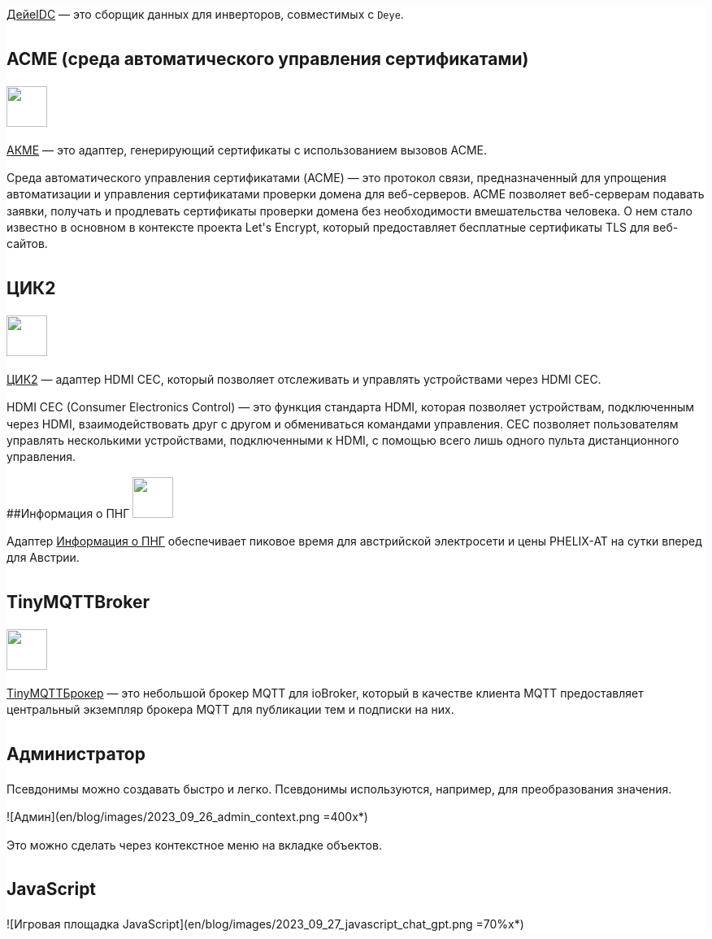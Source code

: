 [ДейеIDC](https://github.com/raschy/ioBroker.deyeidc) — это сборщик данных для инверторов, совместимых с `Deye`.

## ACME (среда автоматического управления сертификатами)
<img src="https://raw.githubusercontent.com/iobroker-community-adapters/ioBroker.acme/master/admin/acme.png" width="50" height="50" />

[АКМЕ](https://github.com/iobroker-community-adapters/ioBroker.acme) — это адаптер, генерирующий сертификаты с использованием вызовов ACME.

Среда автоматического управления сертификатами (ACME) — это протокол связи, предназначенный для упрощения автоматизации и управления сертификатами проверки домена для веб-серверов. ACME позволяет веб-серверам подавать заявки, получать и продлевать сертификаты проверки домена без необходимости вмешательства человека. О нем стало известно в основном в контексте проекта Let's Encrypt, который предоставляет бесплатные сертификаты TLS для веб-сайтов.

## ЦИК2
<img src="https://raw.githubusercontent.com/iobroker-community-adapters/ioBroker.cec2/master/admin/cec2.png" width="50" height="50" />

[ЦИК2](https://github.com/iobroker-community-adapters/ioBroker.cec2) — адаптер HDMI CEC, который позволяет отслеживать и управлять устройствами через HDMI CEC.

HDMI CEC (Consumer Electronics Control) — это функция стандарта HDMI, которая позволяет устройствам, подключенным через HDMI, взаимодействовать друг с другом и обмениваться командами управления. CEC позволяет пользователям управлять несколькими устройствами, подключенными к HDMI, с помощью всего лишь одного пульта дистанционного управления.

##Информация о ПНГ
<img src="https://raw.githubusercontent.com/HGlab01/ioBroker.apg-info/master/admin/apg-info.png" width="50" height="50" />

Адаптер [Информация о ПНГ](https://github.com/HGlab01/ioBroker.apg-info) обеспечивает пиковое время для австрийской электросети и цены PHELIX-AT на сутки вперед для Австрии.

## TinyMQTTBroker
<img src="https://raw.githubusercontent.com/HGlab01/ioBroker.tinymqttbroker/master/admin/tinymqttbroker.png" width="50" height="50" />

[TinyMQTTБрокер](https://github.com/HGlab01/ioBroker.tinymqttbroker) — это небольшой брокер MQTT для ioBroker, который в качестве клиента MQTT предоставляет центральный экземпляр брокера MQTT для публикации тем и подписки на них.

## Администратор
Псевдонимы можно создавать быстро и легко. Псевдонимы используются, например, для преобразования значения.

![Админ](en/blog/images/2023_09_26_admin_context.png =400x*)

Это можно сделать через контекстное меню на вкладке объектов.

## JavaScript
![Игровая площадка JavaScript](en/blog/images/2023_09_27_javascript_chat_gpt.png =70%x*)
